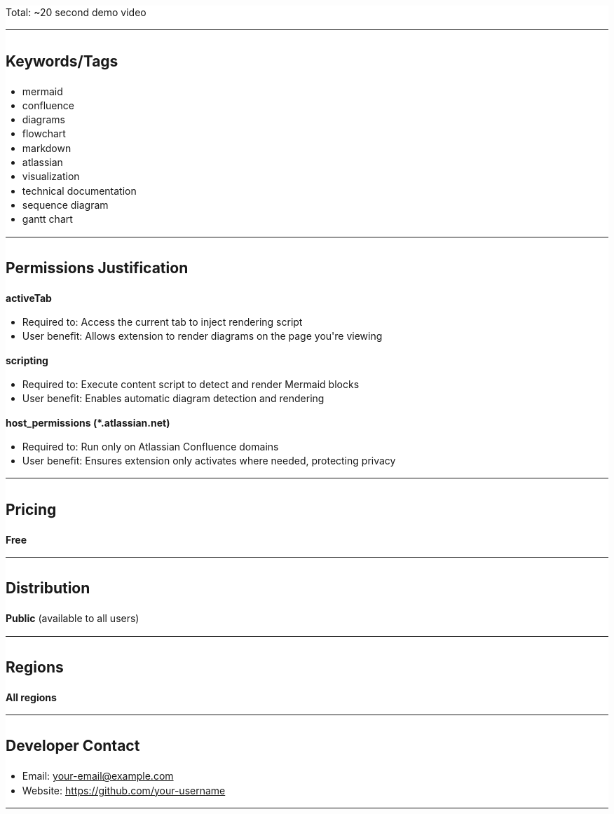 Total: ~20 second demo video

---

## Keywords/Tags

- mermaid
- confluence
- diagrams
- flowchart
- markdown
- atlassian
- visualization
- technical documentation
- sequence diagram
- gantt chart

---

## Permissions Justification

**activeTab**
- Required to: Access the current tab to inject rendering script
- User benefit: Allows extension to render diagrams on the page you're viewing

**scripting**
- Required to: Execute content script to detect and render Mermaid blocks
- User benefit: Enables automatic diagram detection and rendering

**host_permissions (*.atlassian.net)**
- Required to: Run only on Atlassian Confluence domains
- User benefit: Ensures extension only activates where needed, protecting privacy

---

## Pricing
**Free**

---

## Distribution
**Public** (available to all users)

---

## Regions
**All regions**

---

## Developer Contact
- Email: your-email@example.com
- Website: https://github.com/your-username

---
